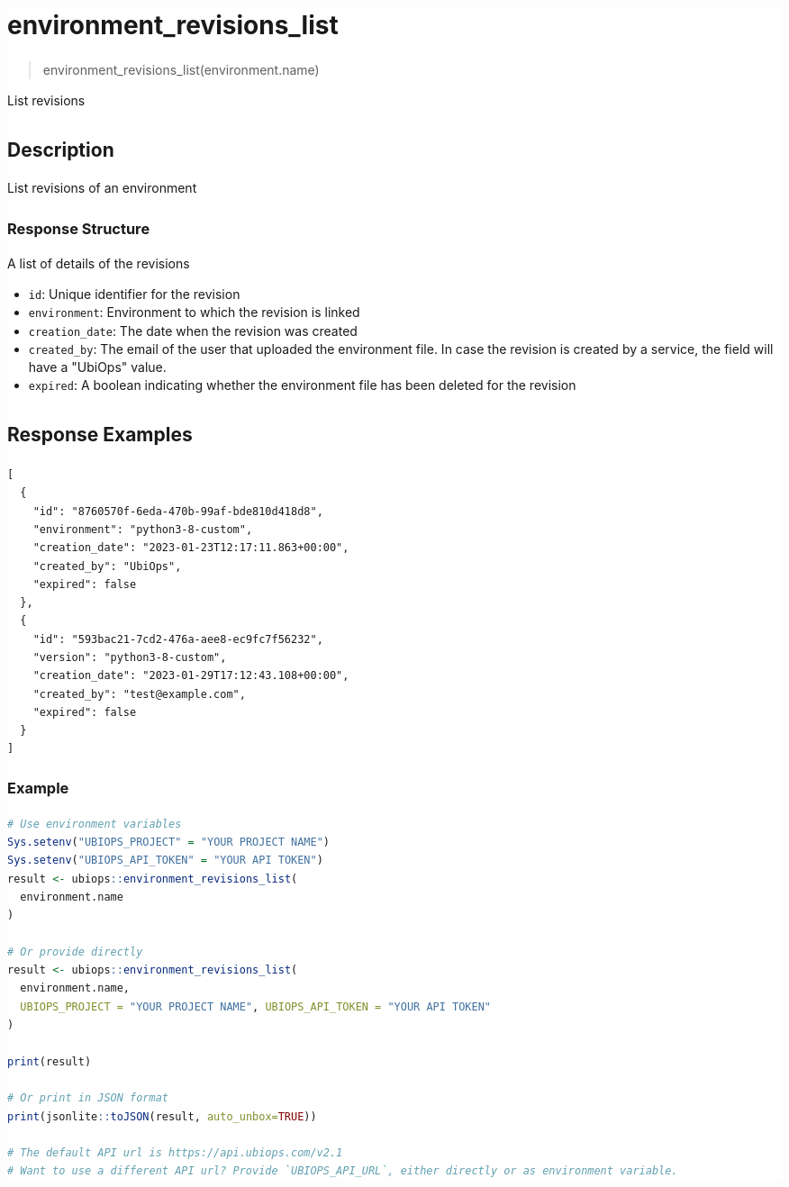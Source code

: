 # **environment_revisions_list**
> environment_revisions_list(environment.name)

List revisions

## Description
List revisions of an environment

### Response Structure
A list of details of the revisions

- `id`: Unique identifier for the revision
- `environment`: Environment to which the revision is linked
- `creation_date`: The date when the revision was created
- `created_by`: The email of the user that uploaded the environment file. In case the revision is created by a service, the field will have a "UbiOps" value.
- `expired`: A boolean indicating whether the environment file has been deleted for the revision

## Response Examples

```
[
  {
    "id": "8760570f-6eda-470b-99af-bde810d418d8",
    "environment": "python3-8-custom",
    "creation_date": "2023-01-23T12:17:11.863+00:00",
    "created_by": "UbiOps",
    "expired": false
  },
  {
    "id": "593bac21-7cd2-476a-aee8-ec9fc7f56232",
    "version": "python3-8-custom",
    "creation_date": "2023-01-29T17:12:43.108+00:00",
    "created_by": "test@example.com",
    "expired": false
  }
]
```

### Example
```R
# Use environment variables
Sys.setenv("UBIOPS_PROJECT" = "YOUR PROJECT NAME")
Sys.setenv("UBIOPS_API_TOKEN" = "YOUR API TOKEN")
result <- ubiops::environment_revisions_list(
  environment.name
)

# Or provide directly
result <- ubiops::environment_revisions_list(
  environment.name,
  UBIOPS_PROJECT = "YOUR PROJECT NAME", UBIOPS_API_TOKEN = "YOUR API TOKEN"
)

print(result)

# Or print in JSON format
print(jsonlite::toJSON(result, auto_unbox=TRUE))

# The default API url is https://api.ubiops.com/v2.1
# Want to use a different API url? Provide `UBIOPS_API_URL`, either directly or as environment variable.
```